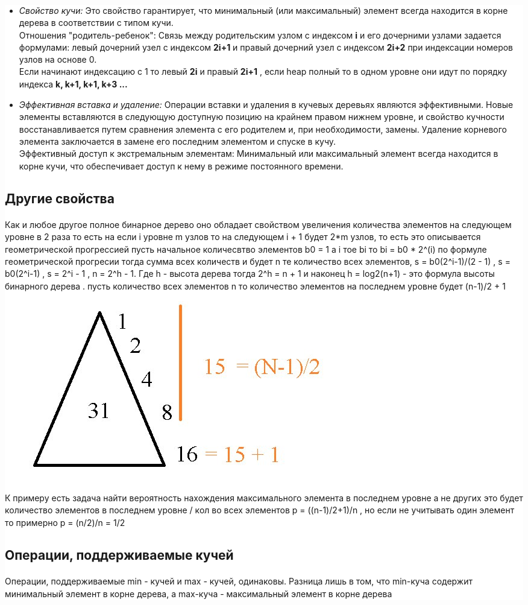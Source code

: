- *Свойство кучи:* Это свойство гарантирует, что минимальный (или максимальный)
элемент всегда находится в корне дерева в соответствии с типом кучи.  
Отношения "родитель-ребенок": Связь между родительским узлом с индексом **i** и
его дочерними узлами задается формулами: левый дочерний узел с индексом **2i+1**
и правый дочерний узел с индексом **2i+2** при индексации номеров узлов на
основе 0.   
Если начинают индексацию с 1 то левый **2i** и правый **2i+1** , если heap полный то в
одном уровне они идут по порядку индекса **k, k+1, k+1, k+3 ...** 

- *Эффективная вставка и удаление:* Операции вставки и удаления в кучевых
деревьях являются эффективными. Новые элементы вставляются в следующую
доступную позицию на крайнем правом нижнем уровне, и свойство кучности
восстанавливается путем сравнения элемента с его родителем и, при
необходимости, замены. Удаление корневого элемента заключается в замене его
последним элементом и спуске в кучу.  
Эффективный доступ к экстремальным элементам: Минимальный или
максимальный элемент всегда находится в корне кучи, что обеспечивает доступ к
нему в режиме постоянного времени.
## Другие свойства
Как и любое другое полное бинарное дерево оно обладает свойством увеличения количества элементов на следующем уровне в 2 раза
то есть на если i уровне m узлов то на следующем i + 1 будет 2*m узлов, то есть это описывается геометрической прогрессией
пусть начальное количесвтво элементов b0 = 1 а i тое bi то bi = b0 * 2^(i) по формуле геометрической прогресии тогда сумма всех количеств и будет n те количество всех элементов, s = b0(2^i-1)/(2 - 1) , s = b0(2^i-1) , s = 2^i - 1 , n = 2^h - 1. Где h - высота дерева
тогда  2^h = n + 1 и наконец h = log2(n+1) - это формула высоты бинарного дерева .
пусть количество всех элементов n то количество элементов на последнем уровне будет (n-1)/2 + 1

![tree](tree.png)

К примеру есть задача найти вероятность нахождения максимального элемента в последнем уровне а не других
это будет количество элементов в последнем уровне / кол во всех элементов p = ((n-1)/2+1)/n , но если не учитывать один элемент то примерно p = (n/2)/n = 1/2
## Операции, поддерживаемые кучей  
Операции, поддерживаемые min - кучей и max - кучей, одинаковы. Разница лишь
в том, что min-куча содержит минимальный элемент в корне дерева, а max-куча -
максимальный элемент в корне дерева
